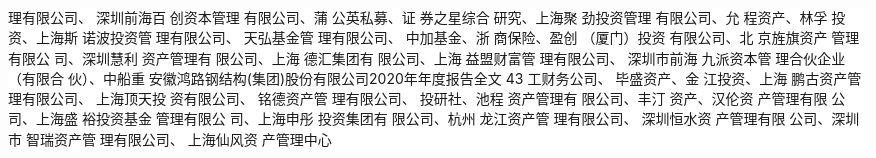 理有限公司、
深圳前海百
创资本管理
有限公司、蒲
公英私募、证
券之星综合
研究、上海聚
劲投资管理
有限公司、允
程资产、林孚
投资、上海斯
诺波投资管
理有限公司、
天弘基金管
理有限公司、
中加基金、浙
商保险、盈创
（厦门）投资
有限公司、北
京旌旗资产
管理有限公
司、深圳慧利
资产管理有
限公司、上海
德汇集团有
限公司、上海
益盟财富管
理有限公司、
深圳市前海
九派资本管
理合伙企业
（有限合
伙）、中船重
安徽鸿路钢结构(集团)股份有限公司2020年年度报告全文
43
工财务公司、
毕盛资产、金
江投资、上海
鹏古资产管
理有限公司、
上海顶天投
资有限公司、
铭德资产管
理有限公司、
投研社、池程
资产管理有
限公司、丰汀
资产、汉伦资
产管理有限
公司、上海盛
裕投资基金
管理有限公
司、上海申彤
投资集团有
限公司、杭州
龙江资产管
理有限公司、
深圳恒水资
产管理有限
公司、深圳市
智瑞资产管
理有限公司、
上海仙风资
产管理中心